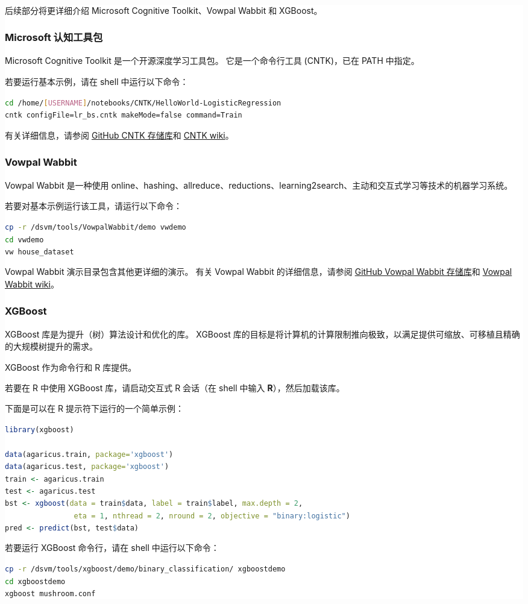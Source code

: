 后续部分将更详细介绍 Microsoft Cognitive Toolkit、Vowpal Wabbit 和 XGBoost。

### <a name="microsoft-cognitive-toolkit"></a>Microsoft 认知工具包

Microsoft Cognitive Toolkit 是一个开源深度学习工具包。 它是一个命令行工具 (CNTK)，已在 PATH 中指定。

若要运行基本示例，请在 shell 中运行以下命令：

```bash
cd /home/[USERNAME]/notebooks/CNTK/HelloWorld-LogisticRegression
cntk configFile=lr_bs.cntk makeMode=false command=Train
```

有关详细信息，请参阅 [GitHub CNTK 存储库](https://github.com/Microsoft/CNTK)和 [CNTK wiki](https://github.com/Microsoft/CNTK/wiki)。

### <a name="vowpal-wabbit"></a>Vowpal Wabbit

Vowpal Wabbit 是一种使用 online、hashing、allreduce、reductions、learning2search、主动和交互式学习等技术的机器学习系统。

若要对基本示例运行该工具，请运行以下命令：

```bash
cp -r /dsvm/tools/VowpalWabbit/demo vwdemo
cd vwdemo
vw house_dataset
```

Vowpal Wabbit 演示目录包含其他更详细的演示。 有关 Vowpal Wabbit 的详细信息，请参阅 [GitHub Vowpal Wabbit 存储库](https://github.com/JohnLangford/vowpal_wabbit)和 [Vowpal Wabbit wiki](https://github.com/JohnLangford/vowpal_wabbit/wiki)。

### <a name="xgboost"></a>XGBoost

XGBoost 库是为提升（树）算法设计和优化的库。 XGBoost 库的目标是将计算机的计算限制推向极致，以满足提供可缩放、可移植且精确的大规模树提升的需求。

XGBoost 作为命令行和 R 库提供。

若要在 R 中使用 XGBoost 库，请启动交互式 R 会话（在 shell 中输入 **R**），然后加载该库。

下面是可以在 R 提示符下运行的一个简单示例：

```R
library(xgboost)

data(agaricus.train, package='xgboost')
data(agaricus.test, package='xgboost')
train <- agaricus.train
test <- agaricus.test
bst <- xgboost(data = train$data, label = train$label, max.depth = 2,
                eta = 1, nthread = 2, nround = 2, objective = "binary:logistic")
pred <- predict(bst, test$data)
```

若要运行 XGBoost 命令行，请在 shell 中运行以下命令：

```bash
cp -r /dsvm/tools/xgboost/demo/binary_classification/ xgboostdemo
cd xgboostdemo
xgboost mushroom.conf
```
